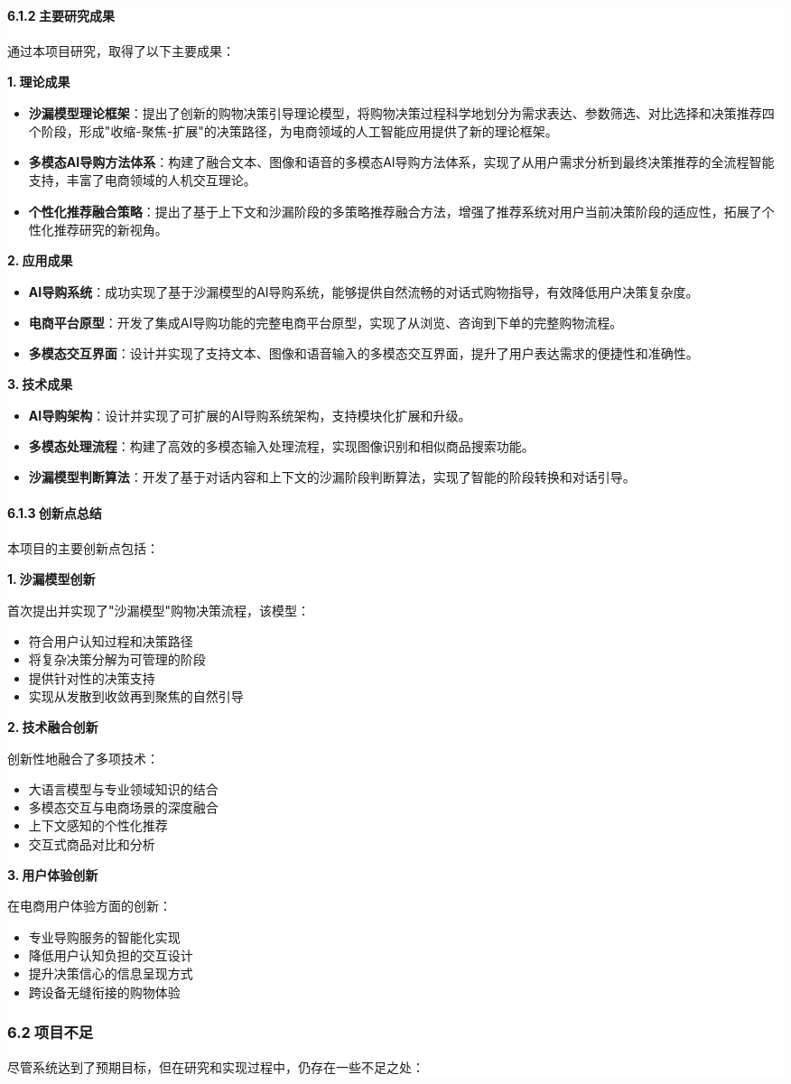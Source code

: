 #### 6.1.2 主要研究成果

通过本项目研究，取得了以下主要成果：

**1. 理论成果**

- **沙漏模型理论框架**：提出了创新的购物决策引导理论模型，将购物决策过程科学地划分为需求表达、参数筛选、对比选择和决策推荐四个阶段，形成"收缩-聚焦-扩展"的决策路径，为电商领域的人工智能应用提供了新的理论框架。

- **多模态AI导购方法体系**：构建了融合文本、图像和语音的多模态AI导购方法体系，实现了从用户需求分析到最终决策推荐的全流程智能支持，丰富了电商领域的人机交互理论。

- **个性化推荐融合策略**：提出了基于上下文和沙漏阶段的多策略推荐融合方法，增强了推荐系统对用户当前决策阶段的适应性，拓展了个性化推荐研究的新视角。

**2. 应用成果**

- **AI导购系统**：成功实现了基于沙漏模型的AI导购系统，能够提供自然流畅的对话式购物指导，有效降低用户决策复杂度。

- **电商平台原型**：开发了集成AI导购功能的完整电商平台原型，实现了从浏览、咨询到下单的完整购物流程。

- **多模态交互界面**：设计并实现了支持文本、图像和语音输入的多模态交互界面，提升了用户表达需求的便捷性和准确性。

**3. 技术成果**

- **AI导购架构**：设计并实现了可扩展的AI导购系统架构，支持模块化扩展和升级。

- **多模态处理流程**：构建了高效的多模态输入处理流程，实现图像识别和相似商品搜索功能。

- **沙漏模型判断算法**：开发了基于对话内容和上下文的沙漏阶段判断算法，实现了智能的阶段转换和对话引导。

#### 6.1.3 创新点总结

本项目的主要创新点包括：

**1. 沙漏模型创新**

首次提出并实现了"沙漏模型"购物决策流程，该模型：
- 符合用户认知过程和决策路径
- 将复杂决策分解为可管理的阶段
- 提供针对性的决策支持
- 实现从发散到收敛再到聚焦的自然引导

**2. 技术融合创新**

创新性地融合了多项技术：
- 大语言模型与专业领域知识的结合
- 多模态交互与电商场景的深度融合
- 上下文感知的个性化推荐
- 交互式商品对比和分析

**3. 用户体验创新**

在电商用户体验方面的创新：
- 专业导购服务的智能化实现
- 降低用户认知负担的交互设计
- 提升决策信心的信息呈现方式
- 跨设备无缝衔接的购物体验

### 6.2 项目不足

尽管系统达到了预期目标，但在研究和实现过程中，仍存在一些不足之处：
